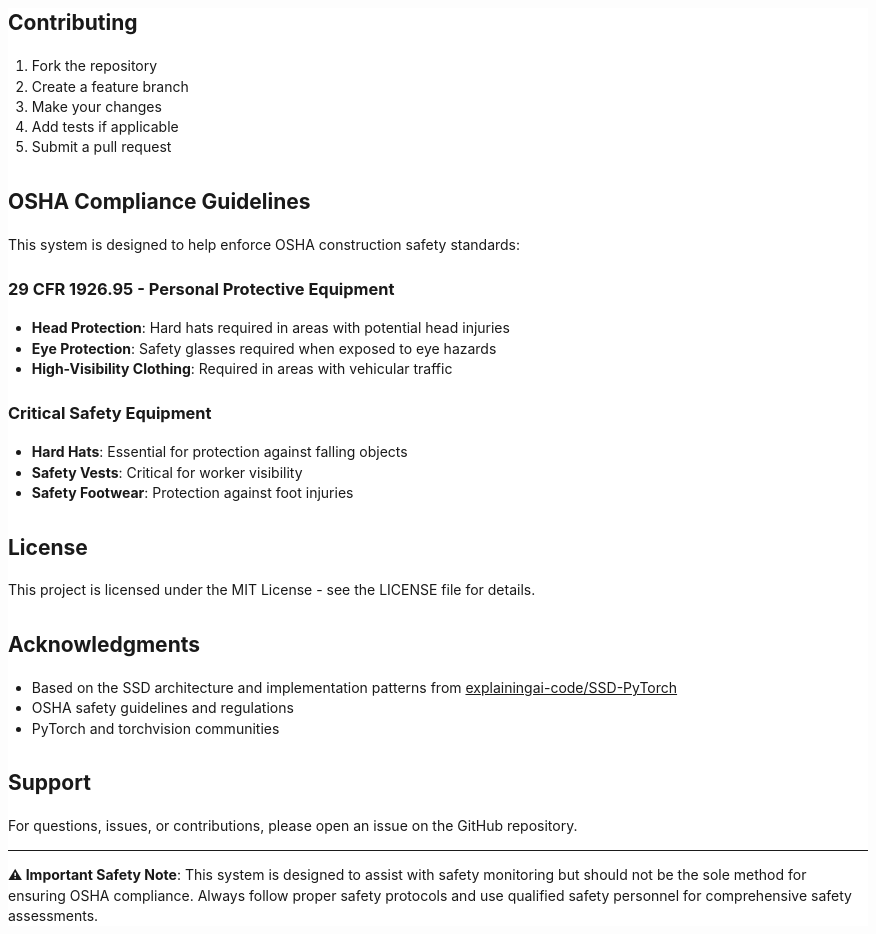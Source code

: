 ```
```

## Contributing

1. Fork the repository
2. Create a feature branch
3. Make your changes
4. Add tests if applicable
5. Submit a pull request

## OSHA Compliance Guidelines

This system is designed to help enforce OSHA construction safety standards:

### 29 CFR 1926.95 - Personal Protective Equipment
- **Head Protection**: Hard hats required in areas with potential head injuries
- **Eye Protection**: Safety glasses required when exposed to eye hazards
- **High-Visibility Clothing**: Required in areas with vehicular traffic

### Critical Safety Equipment
- **Hard Hats**: Essential for protection against falling objects
- **Safety Vests**: Critical for worker visibility
- **Safety Footwear**: Protection against foot injuries

## License

This project is licensed under the MIT License - see the LICENSE file for details.

## Acknowledgments

- Based on the SSD architecture and implementation patterns from [explainingai-code/SSD-PyTorch](https://github.com/explainingai-code/SSD-PyTorch)
- OSHA safety guidelines and regulations
- PyTorch and torchvision communities

## Support

For questions, issues, or contributions, please open an issue on the GitHub repository.

---

**⚠️ Important Safety Note**: This system is designed to assist with safety monitoring but should not be the sole method for ensuring OSHA compliance. Always follow proper safety protocols and use qualified safety personnel for comprehensive safety assessments.